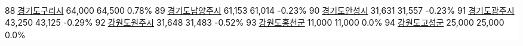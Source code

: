   <tr class="item">
    <td>88</td>
    <td><a href="/apt/경기도구리시">경기도구리시</a></td>
    <td>64,000</td>
    <td>64,500</td>
    <td>0.78%</td>
  </tr>

  <tr class="item">
    <td>89</td>
    <td><a href="/apt/경기도남양주시">경기도남양주시</a></td>
    <td>61,153</td>
    <td>61,014</td>
    <td>-0.23%</td>
  </tr>

  <tr class="item">
    <td>90</td>
    <td><a href="/apt/경기도안성시">경기도안성시</a></td>
    <td>31,631</td>
    <td>31,557</td>
    <td>-0.23%</td>
  </tr>

  <tr class="item">
    <td>91</td>
    <td><a href="/apt/경기도광주시">경기도광주시</a></td>
    <td>43,250</td>
    <td>43,125</td>
    <td>-0.29%</td>
  </tr>

  <tr class="item">
    <td>92</td>
    <td><a href="/apt/강원도원주시">강원도원주시</a></td>
    <td>31,648</td>
    <td>31,483</td>
    <td>-0.52%</td>
  </tr>

  <tr class="item">
    <td>93</td>
    <td><a href="/apt/강원도홍천군">강원도홍천군</a></td>
    <td>11,000</td>
    <td>11,000</td>
    <td>0.0%</td>
  </tr>

  <tr class="item">
    <td>94</td>
    <td><a href="/apt/강원도고성군">강원도고성군</a></td>
    <td>25,000</td>
    <td>25,000</td>
    <td>0.0%</td>
  </tr>
